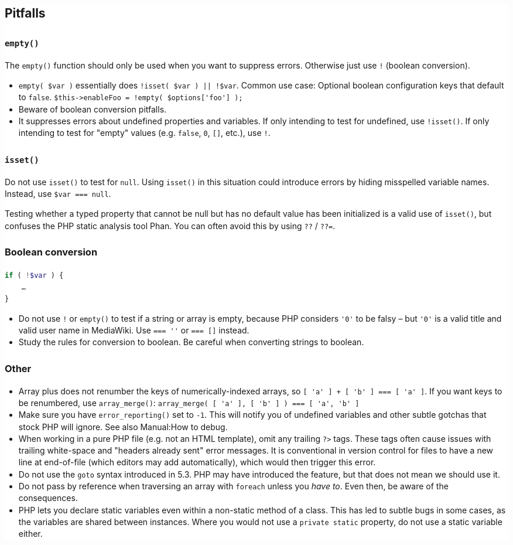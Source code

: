 ## Pitfalls

### `empty()`

The `empty()` function should only be used when you want to suppress errors. Otherwise just use `!` (boolean conversion).

* `empty( $var )` essentially does `!isset( $var ) || !$var`.
  Common use case: Optional boolean configuration keys that default to `false`. `$this->enableFoo = !empty( $options['foo'] );`
* Beware of boolean conversion pitfalls.
* It suppresses errors about undefined properties and variables. If only intending to test for undefined, use `!isset()`. If only intending to test for "empty" values (e.g. `false`, `0`, `[]`, etc.), use `!`.

### `isset()`

Do not use `isset()` to test for `null`. Using `isset()` in this situation could introduce errors by hiding misspelled variable names. Instead, use `$var === null`.

Testing whether a typed property that cannot be null but has no default value has been initialized is a valid use of `isset()`, but confuses the PHP static analysis tool Phan. You can often avoid this by using `??` / `??=`.

### Boolean conversion

```php
if ( !$var ) {
    …
}
```

* Do not use `!` or `empty()` to test if a string or array is empty, because PHP considers `'0'` to be falsy – but `'0'` is a valid title and valid user name in MediaWiki. Use `=== ''` or `=== []` instead.
* Study the rules for conversion to boolean. Be careful when converting strings to boolean.

### Other

* Array plus does not renumber the keys of numerically-indexed arrays, so `[ 'a' ] + [ 'b' ] === [ 'a' ]`. If you want keys to be renumbered, use `array_merge()`: `array_merge( [ 'a' ], [ 'b' ] ) === [ 'a', 'b' ]`
* Make sure you have `error_reporting()` set to `-1`. This will notify you of undefined variables and other subtle gotchas that stock PHP will ignore. See also Manual:How to debug.
* When working in a pure PHP file (e.g. not an HTML template), omit any trailing `?>` tags. These tags often cause issues with trailing white-space and "headers already sent" error messages. It is conventional in version control for files to have a new line at end-of-file (which editors may add automatically), which would then trigger this error.
* Do not use the `goto` syntax introduced in 5.3. PHP may have introduced the feature, but that does not mean we should use it.
* Do not pass by reference when traversing an array with `foreach` unless you *have to*. Even then, be aware of the consequences.
* PHP lets you declare static variables even within a non-static method of a class. This has led to subtle bugs in some cases, as the variables are shared between instances. Where you would not use a `private static` property, do not use a static variable either.
